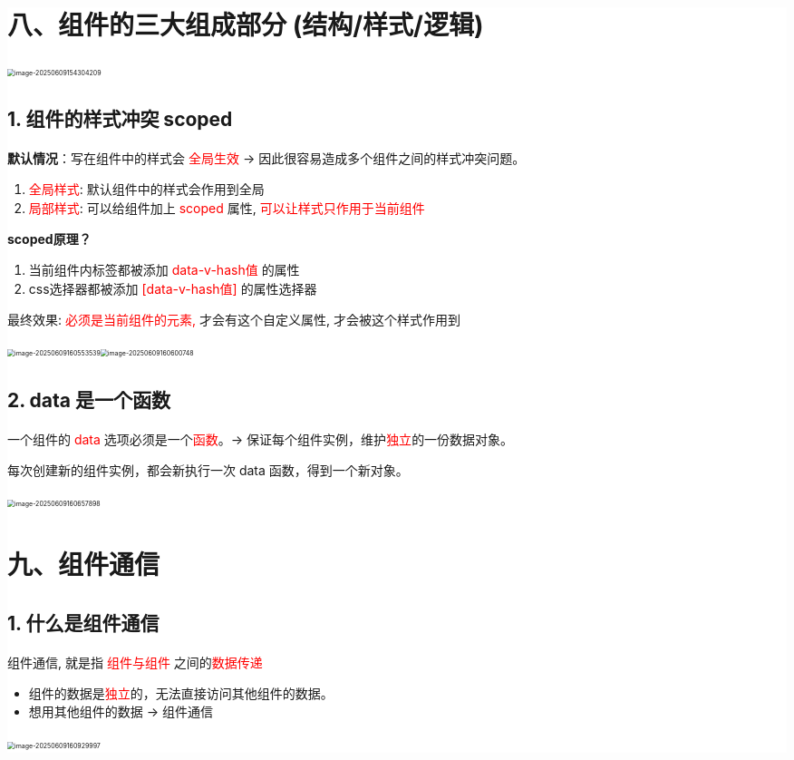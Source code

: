
# 八、组件的三大组成部分 (结构/样式/逻辑)



<img src="https://ossjshenry.oss-cn-hangzhou.aliyuncs.com/img/image-20250609154304209.png" alt="image-20250609154304209" style="zoom:50%;" />



## 1. 组件的样式冲突 scoped



**默认情况**：写在组件中的样式会 <font color='red'>全局生效</font> → 因此很容易造成多个组件之间的样式冲突问题。

1. <font color='red'>全局样式</font>: 默认组件中的样式会作用到全局
2. <font color='red'>局部样式</font>: 可以给组件加上 <font color='red'>scoped</font> 属性, <font color='red'>可以让样式只作用于当前组件</font>



**scoped原理？**

1. 当前组件内标签都被添加 <font color='red'>data-v-hash值</font> 的属性
2. css选择器都被添加<font color='red'> [data-v-hash值] </font>的属性选择器

最终效果: <font color='red'>必须是当前组件的元素,</font> 才会有这个自定义属性, 才会被这个样式作用到

​					<img src="https://ossjshenry.oss-cn-hangzhou.aliyuncs.com/img/image-20250609160553539.png" alt="image-20250609160553539" style="zoom:50%;" /><img src="https://ossjshenry.oss-cn-hangzhou.aliyuncs.com/img/image-20250609160600748.png" alt="image-20250609160600748" style="zoom:50%;" />



## 2. data 是一个函数



一个组件的 <font color='red'>data</font> 选项必须是一个<font color='red'>函数</font>。→ 保证每个组件实例，维护<font color='red'>独立</font>的一份数据对象。

每次创建新的组件实例，都会新执行一次 data 函数，得到一个新对象。

<img src="https://ossjshenry.oss-cn-hangzhou.aliyuncs.com/img/image-20250609160657898.png" alt="image-20250609160657898" style="zoom:50%;" />



# 九、组件通信



## 1. 什么是组件通信



组件通信, 就是指 <font color='red'>组件与组件</font> 之间的<font color='red'>数据传递</font>

- 组件的数据是<font color='red'>独立</font>的，无法直接访问其他组件的数据。
- 想用其他组件的数据 → 组件通信

<img src="https://ossjshenry.oss-cn-hangzhou.aliyuncs.com/img/image-20250609160929997.png" alt="image-20250609160929997" style="zoom:50%;" />
